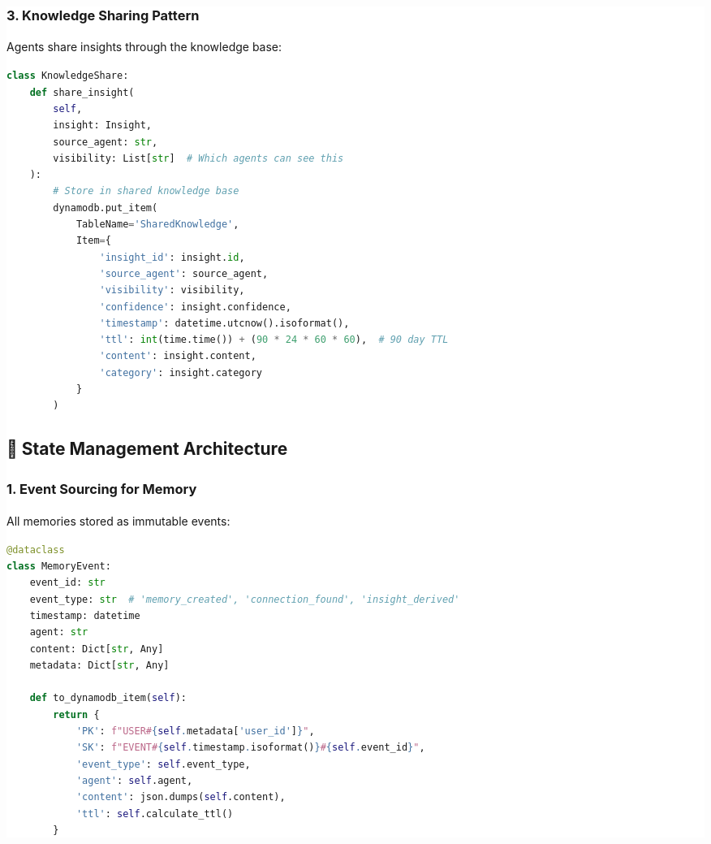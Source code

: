 ### 3. **Knowledge Sharing Pattern**
Agents share insights through the knowledge base:

```python
class KnowledgeShare:
    def share_insight(
        self,
        insight: Insight,
        source_agent: str,
        visibility: List[str]  # Which agents can see this
    ):
        # Store in shared knowledge base
        dynamodb.put_item(
            TableName='SharedKnowledge',
            Item={
                'insight_id': insight.id,
                'source_agent': source_agent,
                'visibility': visibility,
                'confidence': insight.confidence,
                'timestamp': datetime.utcnow().isoformat(),
                'ttl': int(time.time()) + (90 * 24 * 60 * 60),  # 90 day TTL
                'content': insight.content,
                'category': insight.category
            }
        )
```

## 💾 State Management Architecture

### 1. **Event Sourcing for Memory**
All memories stored as immutable events:

```python
@dataclass
class MemoryEvent:
    event_id: str
    event_type: str  # 'memory_created', 'connection_found', 'insight_derived'
    timestamp: datetime
    agent: str
    content: Dict[str, Any]
    metadata: Dict[str, Any]
    
    def to_dynamodb_item(self):
        return {
            'PK': f"USER#{self.metadata['user_id']}",
            'SK': f"EVENT#{self.timestamp.isoformat()}#{self.event_id}",
            'event_type': self.event_type,
            'agent': self.agent,
            'content': json.dumps(self.content),
            'ttl': self.calculate_ttl()
        }
```
